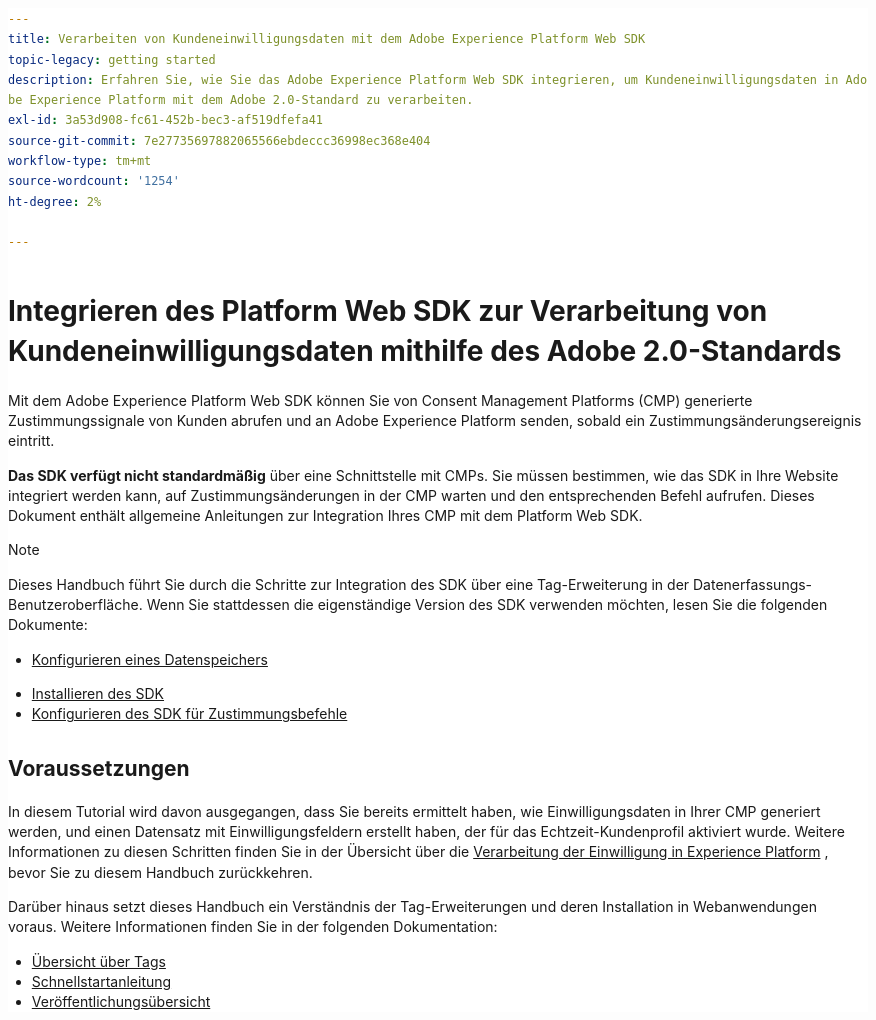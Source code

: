 ```yaml
---
title: Verarbeiten von Kundeneinwilligungsdaten mit dem Adobe Experience Platform Web SDK
topic-legacy: getting started
description: Erfahren Sie, wie Sie das Adobe Experience Platform Web SDK integrieren, um Kundeneinwilligungsdaten in Adobe Experience Platform mit dem Adobe 2.0-Standard zu verarbeiten.
exl-id: 3a53d908-fc61-452b-bec3-af519dfefa41
source-git-commit: 7e27735697882065566ebdeccc36998ec368e404
workflow-type: tm+mt
source-wordcount: '1254'
ht-degree: 2%

---
```


# Integrieren des Platform Web SDK zur Verarbeitung von Kundeneinwilligungsdaten mithilfe des Adobe 2.0-Standards

Mit dem Adobe Experience Platform Web SDK können Sie von Consent Management Platforms (CMP) generierte Zustimmungssignale von Kunden abrufen und an Adobe Experience Platform senden, sobald ein Zustimmungsänderungsereignis eintritt.

**Das SDK verfügt nicht standardmäßig** über eine Schnittstelle mit CMPs. Sie müssen bestimmen, wie das SDK in Ihre Website integriert werden kann, auf Zustimmungsänderungen in der CMP warten und den entsprechenden Befehl aufrufen. Dieses Dokument enthält allgemeine Anleitungen zur Integration Ihres CMP mit dem Platform Web SDK.

>[!NOTE]
>
>Dieses Handbuch führt Sie durch die Schritte zur Integration des SDK über eine Tag-Erweiterung in der Datenerfassungs-Benutzeroberfläche. Wenn Sie stattdessen die eigenständige Version des SDK verwenden möchten, lesen Sie die folgenden Dokumente:
>
>* [Konfigurieren eines Datenspeichers](../../../../edge/fundamentals/datastreams.md)
* [Installieren des SDK](../../../../edge/fundamentals/installing-the-sdk.md)
* [Konfigurieren des SDK für Zustimmungsbefehle](../../../../edge/consent/supporting-consent.md)


## Voraussetzungen

In diesem Tutorial wird davon ausgegangen, dass Sie bereits ermittelt haben, wie Einwilligungsdaten in Ihrer CMP generiert werden, und einen Datensatz mit Einwilligungsfeldern erstellt haben, der für das Echtzeit-Kundenprofil aktiviert wurde. Weitere Informationen zu diesen Schritten finden Sie in der Übersicht über die [Verarbeitung der Einwilligung in Experience Platform](./overview.md) , bevor Sie zu diesem Handbuch zurückkehren.

Darüber hinaus setzt dieses Handbuch ein Verständnis der Tag-Erweiterungen und deren Installation in Webanwendungen voraus. Weitere Informationen finden Sie in der folgenden Dokumentation:

* [Übersicht über Tags](../../../../tags/home.md)
* [Schnellstartanleitung](../../../../tags/quick-start/quick-start.md)
* [Veröffentlichungsübersicht](../../../../tags/ui/publishing/overview.md)
